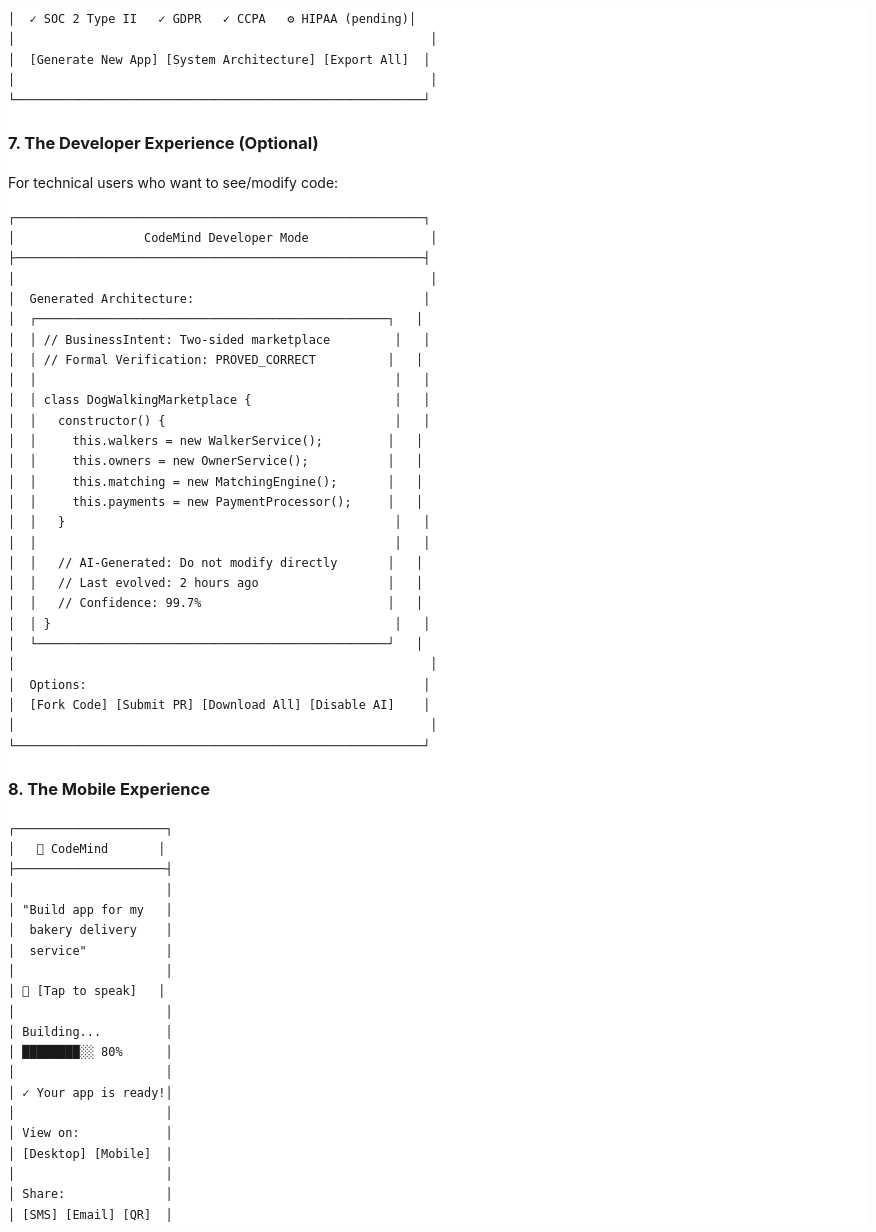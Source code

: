 ```
│  ✓ SOC 2 Type II   ✓ GDPR   ✓ CCPA   ⚙ HIPAA (pending)│
│                                                          │
│  [Generate New App] [System Architecture] [Export All]  │
│                                                          │
└─────────────────────────────────────────────────────────┘
```

### 7. The Developer Experience (Optional)

For technical users who want to see/modify code:

```
┌─────────────────────────────────────────────────────────┐
│                  CodeMind Developer Mode                 │
├─────────────────────────────────────────────────────────┤
│                                                          │
│  Generated Architecture:                                │
│  ┌─────────────────────────────────────────────────┐   │
│  │ // BusinessIntent: Two-sided marketplace         │   │
│  │ // Formal Verification: PROVED_CORRECT          │   │
│  │                                                  │   │
│  │ class DogWalkingMarketplace {                    │   │
│  │   constructor() {                                │   │
│  │     this.walkers = new WalkerService();         │   │
│  │     this.owners = new OwnerService();           │   │
│  │     this.matching = new MatchingEngine();       │   │
│  │     this.payments = new PaymentProcessor();     │   │
│  │   }                                              │   │
│  │                                                  │   │
│  │   // AI-Generated: Do not modify directly       │   │
│  │   // Last evolved: 2 hours ago                  │   │
│  │   // Confidence: 99.7%                          │   │
│  │ }                                                │   │
│  └─────────────────────────────────────────────────┘   │
│                                                          │
│  Options:                                               │
│  [Fork Code] [Submit PR] [Download All] [Disable AI]    │
│                                                          │
└─────────────────────────────────────────────────────────┘
```

### 8. The Mobile Experience

```
┌─────────────────────┐
│   📱 CodeMind       │
├─────────────────────┤
│                     │
│ "Build app for my   │
│  bakery delivery    │
│  service"           │
│                     │
│ 🎤 [Tap to speak]   │
│                     │
│ Building...         │
│ ████████░░ 80%      │
│                     │
│ ✓ Your app is ready!│
│                     │
│ View on:            │
│ [Desktop] [Mobile]  │
│                     │
│ Share:              │
│ [SMS] [Email] [QR]  │
```